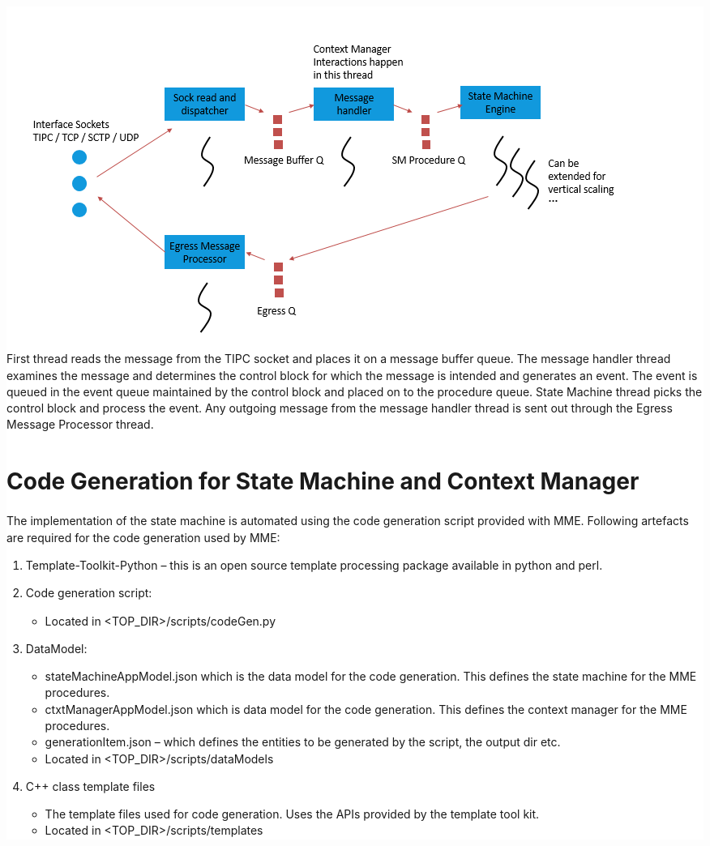![Image of Threading Model](images/thrading_model.png)  
 
First thread reads the message from the TIPC socket and places it on a message buffer queue. The message handler thread examines the message and determines the control block for which the message is intended and generates an event. The event is queued in the event queue maintained by the control block and placed on to the procedure queue. State Machine thread picks the control block and process the event. Any outgoing message from the message handler thread is sent out through the Egress Message Processor thread.

# Code Generation for State Machine and Context Manager

The implementation of the state machine is automated using the code generation script provided with MME. Following artefacts are required for the code generation used by MME:

1. Template-Toolkit-Python – this is an open source template processing package available in python and perl.

2. Code generation script:
    *   Located in <TOP_DIR>/scripts/codeGen.py

3.	DataModel:
    *	stateMachineAppModel.json which is the data model for the code generation. This defines the state machine for the MME procedures.
    *	ctxtManagerAppModel.json which is data model for the code generation. This defines the context manager for the MME procedures.
    *	generationItem.json – which defines the entities to be generated by the script, the output dir etc.
    *	Located in <TOP_DIR>/scripts/dataModels

4.	C++ class template files
    *	The template files used for code generation. Uses the APIs provided by the template tool kit.
    *	Located in <TOP_DIR>/scripts/templates
